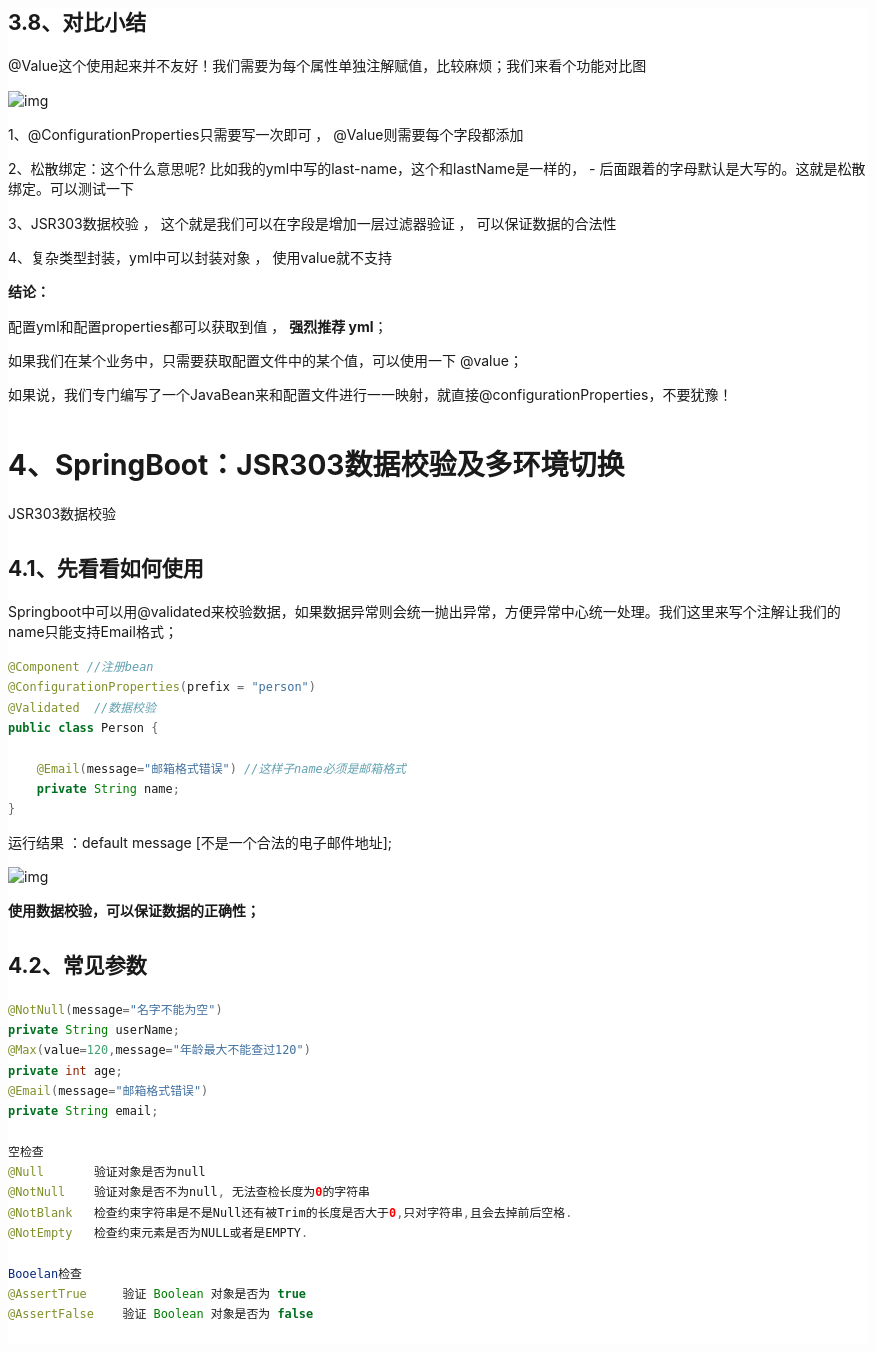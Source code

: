 ## 3.8、对比小结

@Value这个使用起来并不友好！我们需要为每个属性单独注解赋值，比较麻烦；我们来看个功能对比图

![img](https://gitee.com/xudongyin/img/raw/master/img/1905053-20200412221528114-1258238964.png)

1、@ConfigurationProperties只需要写一次即可 ， @Value则需要每个字段都添加

2、松散绑定：这个什么意思呢? 比如我的yml中写的last-name，这个和lastName是一样的， - 后面跟着的字母默认是大写的。这就是松散绑定。可以测试一下

3、JSR303数据校验 ， 这个就是我们可以在字段是增加一层过滤器验证 ， 可以保证数据的合法性

4、复杂类型封装，yml中可以封装对象 ， 使用value就不支持

**结论：**

配置yml和配置properties都可以获取到值 ， **强烈推荐 yml**；

如果我们在某个业务中，只需要获取配置文件中的某个值，可以使用一下 @value；

如果说，我们专门编写了一个JavaBean来和配置文件进行一一映射，就直接@configurationProperties，不要犹豫！

# 4、SpringBoot：JSR303数据校验及多环境切换

JSR303数据校验

## 4.1、先看看如何使用

Springboot中可以用@validated来校验数据，如果数据异常则会统一抛出异常，方便异常中心统一处理。我们这里来写个注解让我们的name只能支持Email格式；

```java
@Component //注册bean
@ConfigurationProperties(prefix = "person")
@Validated  //数据校验
public class Person {

    @Email(message="邮箱格式错误") //这样子name必须是邮箱格式
    private String name;
}
```

运行结果 ：default message [不是一个合法的电子邮件地址];

![img](https://gitee.com/xudongyin/img/raw/master/img/1905053-20200412221556237-391670975.png)

**使用数据校验，可以保证数据的正确性；**

## 4.2、常见参数

```java
@NotNull(message="名字不能为空")
private String userName;
@Max(value=120,message="年龄最大不能查过120")
private int age;
@Email(message="邮箱格式错误")
private String email;

空检查
@Null       验证对象是否为null
@NotNull    验证对象是否不为null, 无法查检长度为0的字符串
@NotBlank   检查约束字符串是不是Null还有被Trim的长度是否大于0,只对字符串,且会去掉前后空格.
@NotEmpty   检查约束元素是否为NULL或者是EMPTY.
    
Booelan检查
@AssertTrue     验证 Boolean 对象是否为 true  
@AssertFalse    验证 Boolean 对象是否为 false  
    
```